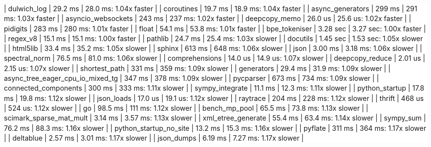 | dulwich_log                      | 29.2 ms                                                | 28.0 ms: 1.04x faster                                                 |
| coroutines                       | 19.7 ms                                                | 18.9 ms: 1.04x faster                                                 |
| async_generators                 | 299 ms                                                 | 291 ms: 1.03x faster                                                  |
| asyncio_websockets               | 243 ms                                                 | 237 ms: 1.02x faster                                                  |
| deepcopy_memo                    | 26.0 us                                                | 25.6 us: 1.02x faster                                                 |
| pidigits                         | 283 ms                                                 | 280 ms: 1.01x faster                                                  |
| float                            | 54.1 ms                                                | 53.8 ms: 1.01x faster                                                 |
| bpe_tokeniser                    | 3.28 sec                                               | 3.27 sec: 1.00x faster                                                |
| regex_v8                         | 15.1 ms                                                | 15.1 ms: 1.00x faster                                                 |
| pathlib                          | 24.7 ms                                                | 25.4 ms: 1.03x slower                                                 |
| docutils                         | 1.45 sec                                               | 1.53 sec: 1.05x slower                                                |
| html5lib                         | 33.4 ms                                                | 35.2 ms: 1.05x slower                                                 |
| sphinx                           | 613 ms                                                 | 648 ms: 1.06x slower                                                  |
| json                             | 3.00 ms                                                | 3.18 ms: 1.06x slower                                                 |
| spectral_norm                    | 76.5 ms                                                | 81.0 ms: 1.06x slower                                                 |
| comprehensions                   | 14.0 us                                                | 14.9 us: 1.07x slower                                                 |
| deepcopy_reduce                  | 2.01 us                                                | 2.15 us: 1.07x slower                                                 |
| shortest_path                    | 331 ms                                                 | 359 ms: 1.09x slower                                                  |
| generators                       | 29.4 ms                                                | 31.9 ms: 1.09x slower                                                 |
| async_tree_eager_cpu_io_mixed_tg | 347 ms                                                 | 378 ms: 1.09x slower                                                  |
| pycparser                        | 673 ms                                                 | 734 ms: 1.09x slower                                                  |
| connected_components             | 300 ms                                                 | 333 ms: 1.11x slower                                                  |
| sympy_integrate                  | 11.1 ms                                                | 12.3 ms: 1.11x slower                                                 |
| python_startup                   | 17.8 ms                                                | 19.8 ms: 1.12x slower                                                 |
| json_loads                       | 17.0 us                                                | 19.1 us: 1.12x slower                                                 |
| raytrace                         | 204 ms                                                 | 228 ms: 1.12x slower                                                  |
| thrift                           | 468 us                                                 | 524 us: 1.12x slower                                                  |
| go                               | 98.5 ms                                                | 111 ms: 1.12x slower                                                  |
| bench_mp_pool                    | 65.5 ms                                                | 73.8 ms: 1.13x slower                                                 |
| scimark_sparse_mat_mult          | 3.14 ms                                                | 3.57 ms: 1.13x slower                                                 |
| xml_etree_generate               | 55.4 ms                                                | 63.4 ms: 1.14x slower                                                 |
| sympy_sum                        | 76.2 ms                                                | 88.3 ms: 1.16x slower                                                 |
| python_startup_no_site           | 13.2 ms                                                | 15.3 ms: 1.16x slower                                                 |
| pyflate                          | 311 ms                                                 | 364 ms: 1.17x slower                                                  |
| deltablue                        | 2.57 ms                                                | 3.01 ms: 1.17x slower                                                 |
| json_dumps                       | 6.19 ms                                                | 7.27 ms: 1.17x slower                                                 |